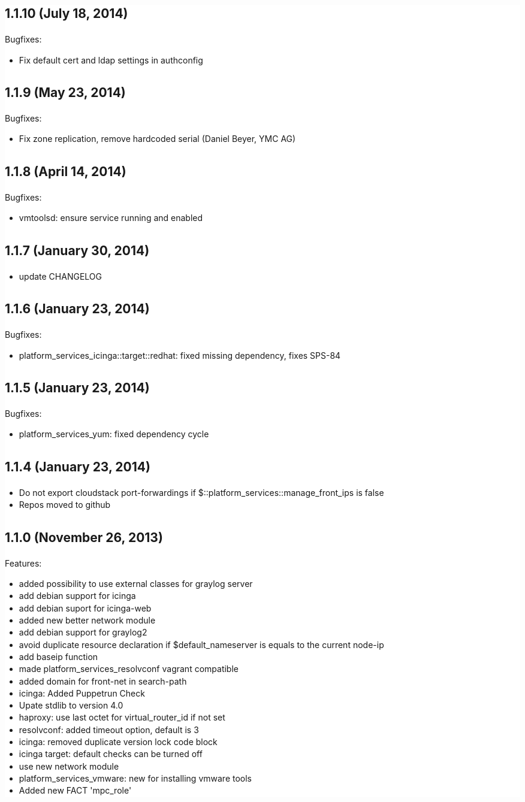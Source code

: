 ## 1.1.10 (July 18, 2014)

Bugfixes:

  * Fix default cert and ldap settings in authconfig

## 1.1.9 (May 23, 2014)

Bugfixes:

  * Fix zone replication, remove hardcoded serial (Daniel Beyer, YMC AG)


## 1.1.8 (April 14, 2014)

Bugfixes:

  * vmtoolsd: ensure service running and enabled


## 1.1.7 (January 30, 2014)

  * update CHANGELOG


## 1.1.6 (January 23, 2014)

Bugfixes:

  * platform_services_icinga::target::redhat: fixed missing dependency, fixes SPS-84


## 1.1.5 (January 23, 2014)

Bugfixes:

  * platform_services_yum: fixed dependency cycle


## 1.1.4 (January 23, 2014)

  * Do not export cloudstack port-forwardings if $::platform_services::manage_front_ips is false
  * Repos moved to github


## 1.1.0 (November 26, 2013)

Features:

  * added possibility to use external classes for graylog server
  * add debian support for icinga
  * add debian suport for icinga-web
  * added new better network module
  * add debian support for graylog2
  * avoid duplicate resource declaration if $default_nameserver is equals to the current node-ip
  * add baseip function
  * made platform_services_resolvconf vagrant compatible
  * added domain for front-net in search-path
  * icinga: Added Puppetrun Check
  * Upate stdlib to version 4.0
  * haproxy: use last octet for virtual_router_id if not set
  * resolvconf: added timeout option, default is 3
  * icinga: removed duplicate version lock code block
  * icinga target: default checks can be turned off
  * use new network module
  * platform_services_vmware: new for installing vmware tools
  * Added new FACT 'mpc_role'